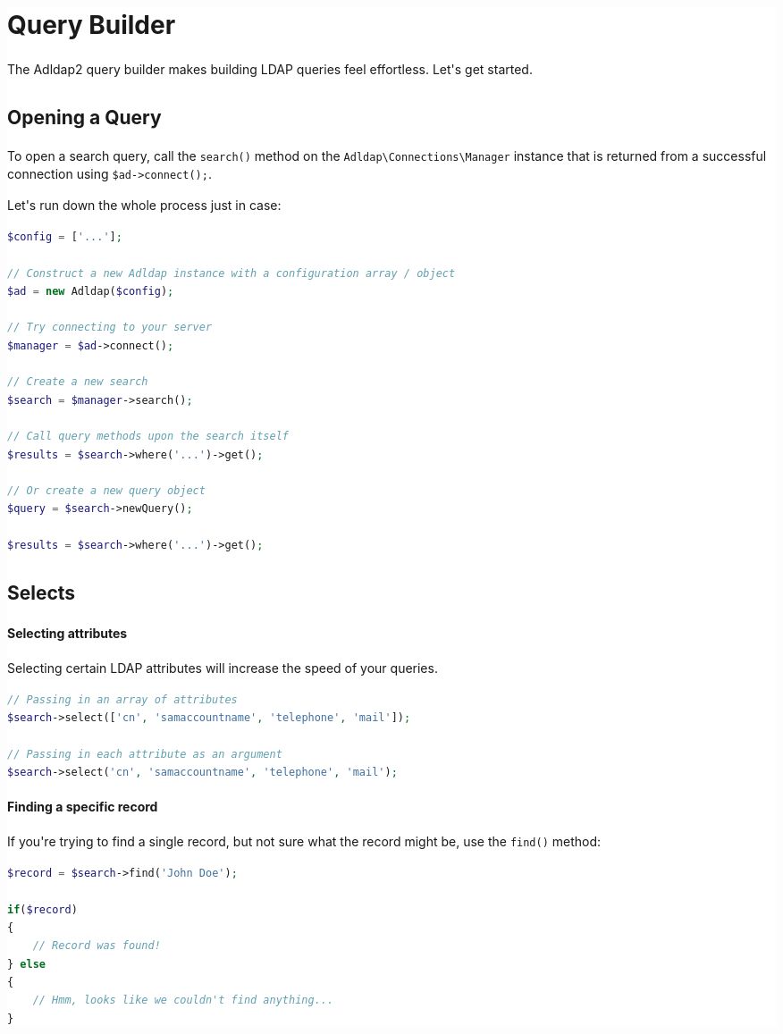 # Query Builder

The Adldap2 query builder makes building LDAP queries feel effortless. Let's get started.

## Opening a Query

To open a search query, call the `search()` method on the `Adldap\Connections\Manager` instance that is returned from
a successful connection using `$ad->connect();`.

Let's run down the whole process just in case:

```php
$config = ['...'];

// Construct a new Adldap instance with a configuration array / object
$ad = new Adldap($config);

// Try connecting to your server
$manager = $ad->connect();

// Create a new search
$search = $manager->search();

// Call query methods upon the search itself
$results = $search->where('...')->get();

// Or create a new query object
$query = $search->newQuery();

$results = $search->where('...')->get();
```

## Selects

#### Selecting attributes

Selecting certain LDAP attributes will increase the speed of your queries.

```php
// Passing in an array of attributes
$search->select(['cn', 'samaccountname', 'telephone', 'mail']);

// Passing in each attribute as an argument
$search->select('cn', 'samaccountname', 'telephone', 'mail');
```

#### Finding a specific record

If you're trying to find a single record, but not sure what the record might be, use the `find()` method:

```php
$record = $search->find('John Doe');

if($record)
{
    // Record was found!    
} else
{
    // Hmm, looks like we couldn't find anything...
}
```
